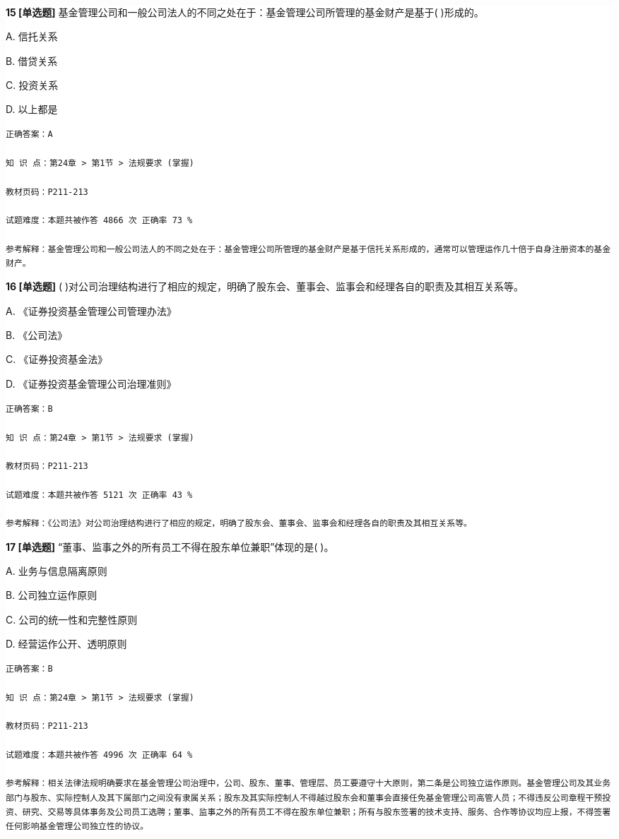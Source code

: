 
**15 [单选题]** 基金管理公司和一般公司法人的不同之处在于：基金管理公司所管理的基金财产是基于(       )形成的。

A. 信托关系

B. 借贷关系

C. 投资关系

D. 以上都是

```
正确答案：A

知 识 点：第24章 > 第1节 > 法规要求 (掌握)

教材页码：P211-213

试题难度：本题共被作答 4866 次 正确率 73 %

参考解释：基金管理公司和一般公司法人的不同之处在于：基金管理公司所管理的基金财产是基于信托关系形成的，通常可以管理运作几十倍于自身注册资本的基金财产。
```


**16 [单选题]** (        )对公司治理结构进行了相应的规定，明确了股东会、董事会、监事会和经理各自的职责及其相互关系等。

A. 《证券投资基金管理公司管理办法》

B. 《公司法》

C. 《证券投资基金法》

D. 《证券投资基金管理公司治理准则》

```
正确答案：B

知 识 点：第24章 > 第1节 > 法规要求 (掌握)

教材页码：P211-213

试题难度：本题共被作答 5121 次 正确率 43 %

参考解释：《公司法》对公司治理结构进行了相应的规定，明确了股东会、董事会、监事会和经理各自的职责及其相互关系等。
```


**17 [单选题]** “董事、监事之外的所有员工不得在股东单位兼职”体现的是(        )。

A. 业务与信息隔离原则

B. 公司独立运作原则

C. 公司的统一性和完整性原则

D. 经营运作公开、透明原则

```
正确答案：B

知 识 点：第24章 > 第1节 > 法规要求 (掌握)

教材页码：P211-213

试题难度：本题共被作答 4996 次 正确率 64 %

参考解释：相关法律法规明确要求在基金管理公司治理中，公司、股东、董事、管理层、员工要遵守十大原则，第二条是公司独立运作原则。基金管理公司及其业务部门与股东、实际控制人及其下属部门之间没有隶属关系；股东及其实际控制人不得越过股东会和董事会直接任免基金管理公司高管人员；不得违反公司章程干预投资、研究、交易等具体事务及公司员工选聘；董事、监事之外的所有员工不得在股东单位兼职；所有与股东签署的技术支持、服务、合作等协议均应上报，不得签署任何影响基金管理公司独立性的协议。
```

